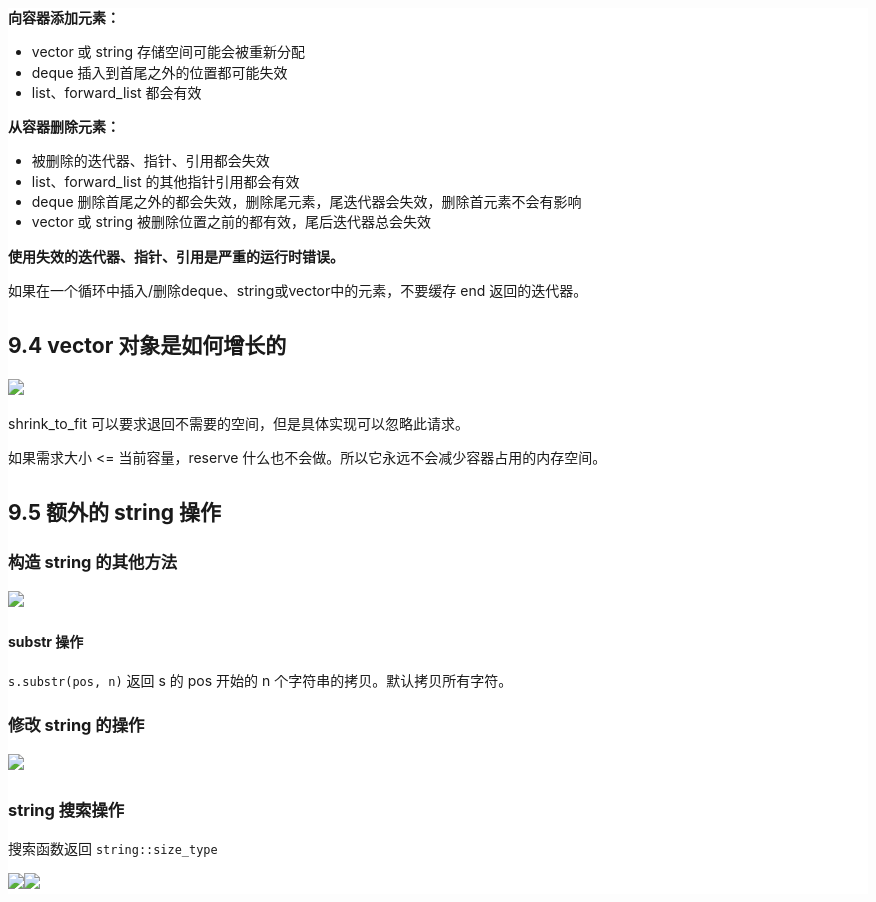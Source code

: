 **向容器添加元素：**

- vector 或 string 存储空间可能会被重新分配
- deque 插入到首尾之外的位置都可能失效
- list、forward_list 都会有效

**从容器删除元素：**

- 被删除的迭代器、指针、引用都会失效
- list、forward_list 的其他指针引用都会有效
- deque 删除首尾之外的都会失效，删除尾元素，尾迭代器会失效，删除首元素不会有影响
- vector 或 string 被删除位置之前的都有效，尾后迭代器总会失效



**使用失效的迭代器、指针、引用是严重的运行时错误。**



如果在一个循环中插入/删除deque、string或vector中的元素，不要缓存 end 返回的迭代器。





## 9.4 vector 对象是如何增长的

![](https://file.wangsijie.top/blog/202301101929326.jpeg)

shrink_to_fit 可以要求退回不需要的空间，但是具体实现可以忽略此请求。

如果需求大小 <= 当前容量，reserve 什么也不会做。所以它永远不会减少容器占用的内存空间。





## 9.5 额外的 string 操作

### 构造 string 的其他方法

![](https://file.wangsijie.top/blog/202301102027246.jpeg)

#### substr 操作

`s.substr(pos, n)` 返回 s 的 pos 开始的 n 个字符串的拷贝。默认拷贝所有字符。



### 修改 string 的操作

![](https://file.wangsijie.top/blog/202301160943832.jpeg)

### string 搜索操作

搜索函数返回 `string::size_type`

![](https://file.wangsijie.top/blog/202301161932485.jpeg)![](https://file.wangsijie.top/blog/202301161933716.jpeg)

